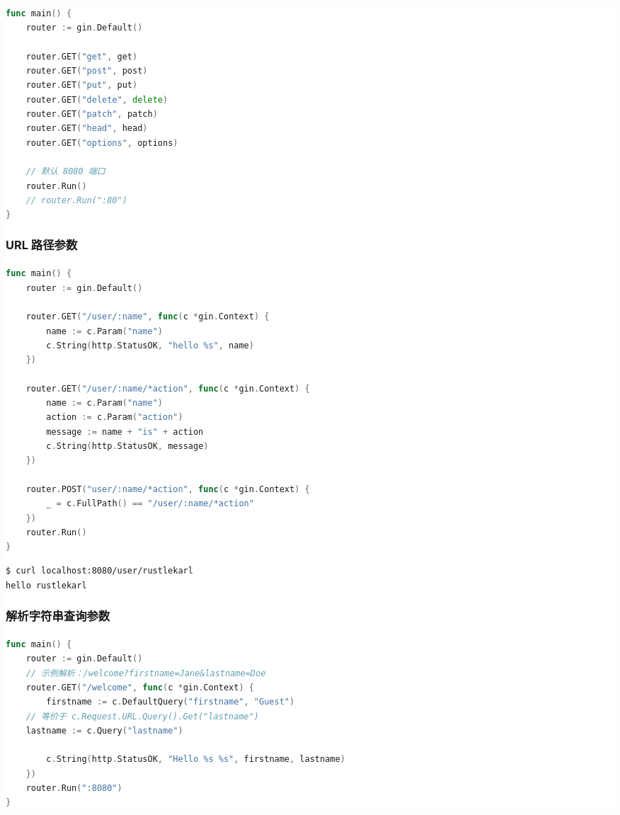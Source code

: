 ```go
func main() {
	router := gin.Default()

	router.GET("get", get)
	router.GET("post", post)
	router.GET("put", put)
	router.GET("delete", delete)
	router.GET("patch", patch)
	router.GET("head", head)
	router.GET("options", options)

	// 默认 8080 端口
	router.Run()
	// router.Run(":80")
}
```

### URL 路径参数

```go
func main() {
	router := gin.Default()

	router.GET("/user/:name", func(c *gin.Context) {
		name := c.Param("name")
		c.String(http.StatusOK, "hello %s", name)
	})

	router.GET("/user/:name/*action", func(c *gin.Context) {
		name := c.Param("name")
		action := c.Param("action")
		message := name + "is" + action
		c.String(http.StatusOK, message)
	})

	router.POST("user/:name/*action", func(c *gin.Context) {
		_ = c.FullPath() == "/user/:name/*action"
	})
	router.Run()
}
```

```shell
$ curl localhost:8080/user/rustlekarl
hello rustlekarl
```

### 解析字符串查询参数

```go
func main() {
	router := gin.Default()
	// 示例解析：/welcome?firstname=Jane&lastname=Doe
	router.GET("/welcome", func(c *gin.Context) {
		firstname := c.DefaultQuery("firstname", "Guest")
    // 等价于 c.Request.URL.Query().Get("lastname")
    lastname := c.Query("lastname")

		c.String(http.StatusOK, "Hello %s %s", firstname, lastname)
	})
	router.Run(":8080")
}
```
